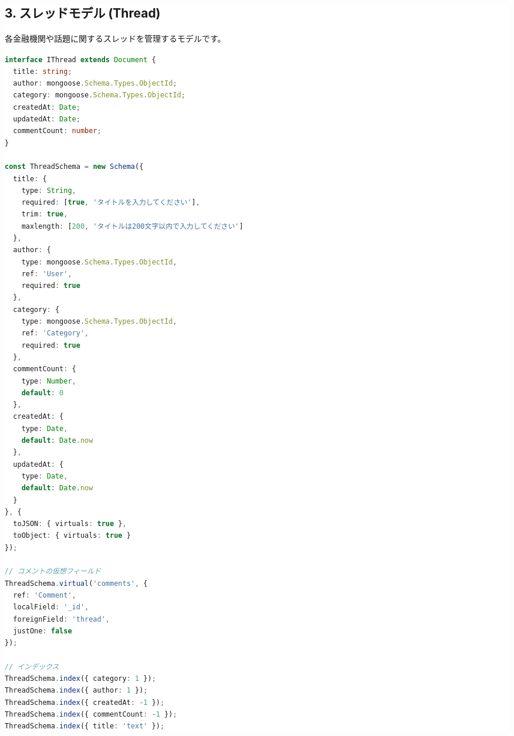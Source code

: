 ## 3. スレッドモデル (Thread)

各金融機関や話題に関するスレッドを管理するモデルです。

```typescript
interface IThread extends Document {
  title: string;
  author: mongoose.Schema.Types.ObjectId;
  category: mongoose.Schema.Types.ObjectId;
  createdAt: Date;
  updatedAt: Date;
  commentCount: number;
}

const ThreadSchema = new Schema({
  title: {
    type: String,
    required: [true, 'タイトルを入力してください'],
    trim: true,
    maxlength: [200, 'タイトルは200文字以内で入力してください']
  },
  author: {
    type: mongoose.Schema.Types.ObjectId,
    ref: 'User',
    required: true
  },
  category: {
    type: mongoose.Schema.Types.ObjectId,
    ref: 'Category',
    required: true
  },
  commentCount: {
    type: Number,
    default: 0
  },
  createdAt: {
    type: Date,
    default: Date.now
  },
  updatedAt: {
    type: Date,
    default: Date.now
  }
}, {
  toJSON: { virtuals: true },
  toObject: { virtuals: true }
});

// コメントの仮想フィールド
ThreadSchema.virtual('comments', {
  ref: 'Comment',
  localField: '_id',
  foreignField: 'thread',
  justOne: false
});

// インデックス
ThreadSchema.index({ category: 1 });
ThreadSchema.index({ author: 1 });
ThreadSchema.index({ createdAt: -1 });
ThreadSchema.index({ commentCount: -1 });
ThreadSchema.index({ title: 'text' });
```
